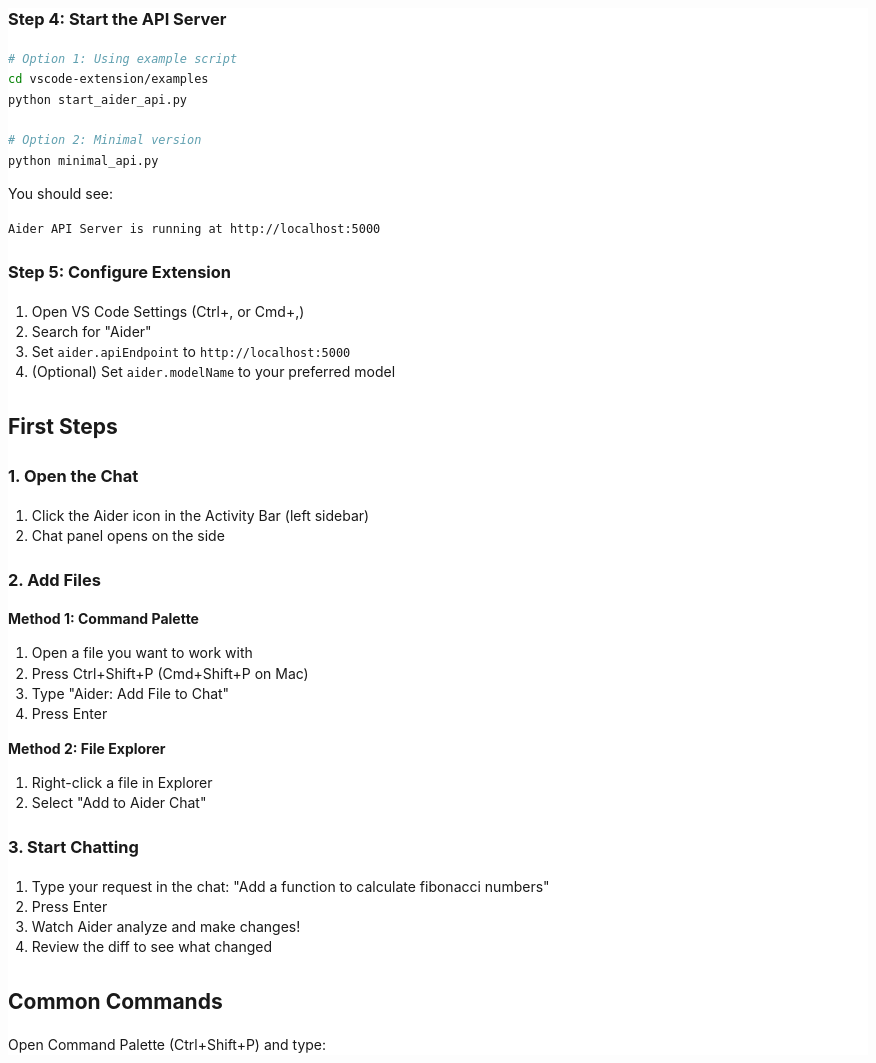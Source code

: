 ### Step 4: Start the API Server

```bash
# Option 1: Using example script
cd vscode-extension/examples
python start_aider_api.py

# Option 2: Minimal version
python minimal_api.py
```

You should see:
```
Aider API Server is running at http://localhost:5000
```

### Step 5: Configure Extension

1. Open VS Code Settings (Ctrl+, or Cmd+,)
2. Search for "Aider"
3. Set `aider.apiEndpoint` to `http://localhost:5000`
4. (Optional) Set `aider.modelName` to your preferred model

## First Steps

### 1. Open the Chat

1. Click the Aider icon in the Activity Bar (left sidebar)
2. Chat panel opens on the side

### 2. Add Files

**Method 1: Command Palette**
1. Open a file you want to work with
2. Press Ctrl+Shift+P (Cmd+Shift+P on Mac)
3. Type "Aider: Add File to Chat"
4. Press Enter

**Method 2: File Explorer**
1. Right-click a file in Explorer
2. Select "Add to Aider Chat"

### 3. Start Chatting

1. Type your request in the chat: "Add a function to calculate fibonacci numbers"
2. Press Enter
3. Watch Aider analyze and make changes!
4. Review the diff to see what changed

## Common Commands

Open Command Palette (Ctrl+Shift+P) and type:
